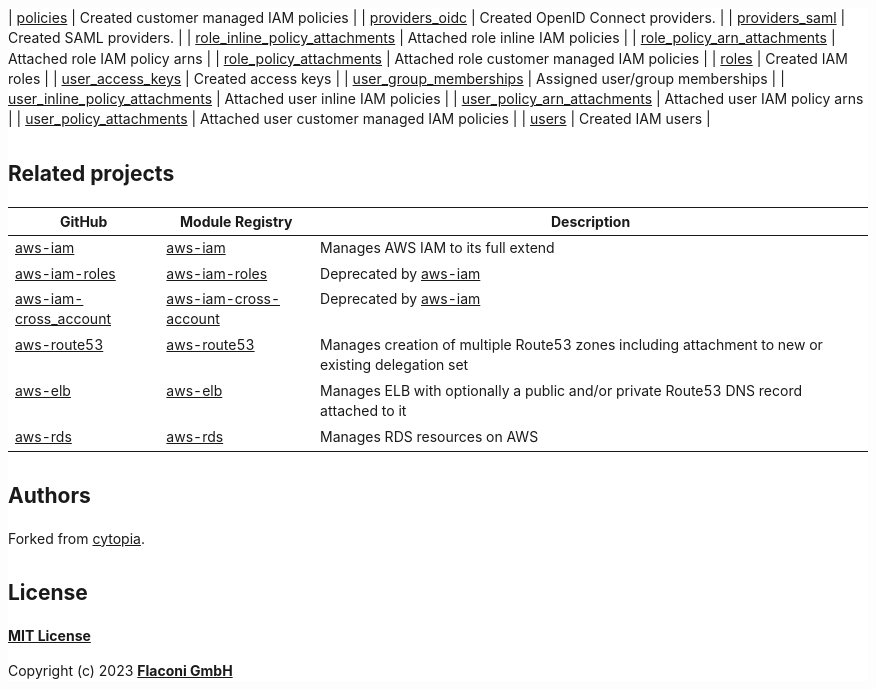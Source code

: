 | <a name="output_policies"></a> [policies](#output\_policies) | Created customer managed IAM policies |
| <a name="output_providers_oidc"></a> [providers\_oidc](#output\_providers\_oidc) | Created OpenID Connect providers. |
| <a name="output_providers_saml"></a> [providers\_saml](#output\_providers\_saml) | Created SAML providers. |
| <a name="output_role_inline_policy_attachments"></a> [role\_inline\_policy\_attachments](#output\_role\_inline\_policy\_attachments) | Attached role inline IAM policies |
| <a name="output_role_policy_arn_attachments"></a> [role\_policy\_arn\_attachments](#output\_role\_policy\_arn\_attachments) | Attached role IAM policy arns |
| <a name="output_role_policy_attachments"></a> [role\_policy\_attachments](#output\_role\_policy\_attachments) | Attached role customer managed IAM policies |
| <a name="output_roles"></a> [roles](#output\_roles) | Created IAM roles |
| <a name="output_user_access_keys"></a> [user\_access\_keys](#output\_user\_access\_keys) | Created access keys |
| <a name="output_user_group_memberships"></a> [user\_group\_memberships](#output\_user\_group\_memberships) | Assigned user/group memberships |
| <a name="output_user_inline_policy_attachments"></a> [user\_inline\_policy\_attachments](#output\_user\_inline\_policy\_attachments) | Attached user inline IAM policies |
| <a name="output_user_policy_arn_attachments"></a> [user\_policy\_arn\_attachments](#output\_user\_policy\_arn\_attachments) | Attached user IAM policy arns |
| <a name="output_user_policy_attachments"></a> [user\_policy\_attachments](#output\_user\_policy\_attachments) | Attached user customer managed IAM policies |
| <a name="output_users"></a> [users](#output\_users) | Created IAM users |




## Related projects

| GitHub | Module Registry | Description |
|--------|-----------------|-------------|
| [aws-iam][aws_iam_git_lnk]                         | [aws-iam][aws_iam_reg_lnk]                         | Manages AWS IAM to its full extend  |
| [aws-iam-roles][aws_iam_roles_git_lnk]             | [aws-iam-roles][aws_iam_roles_reg_lnk]             | Deprecated by [aws-iam][aws_iam_git_lnk] |
| [aws-iam-cross_account][aws_iam_cross_acc_git_lnk] | [aws-iam-cross-account][aws_iam_cross_acc_reg_lnk] | Deprecated by [aws-iam][aws_iam_git_lnk] |
| [aws-route53][aws_route53_git_lnk]                 | [aws-route53][aws_route53_reg_lnk]                 | Manages creation of multiple Route53 zones including attachment to new or existing delegation set |
| [aws-elb][aws_elb_git_lnk]                         | [aws-elb][aws_elb_reg_lnk]                         | Manages ELB with optionally a public and/or private Route53 DNS record attached to it |
| [aws-rds][aws_rds_git_lnk]                         | [aws-rds][aws_rds_reg_lnk]                         | Manages RDS resources on AWS |

[aws_iam_git_lnk]: https://github.com/cytopia/terraform-aws-iam
[aws_iam_reg_lnk]: https://registry.terraform.io/modules/cytopia/iam/aws

[aws_iam_roles_git_lnk]: https://github.com/cytopia/terraform-aws-iam-roles
[aws_iam_roles_reg_lnk]: https://registry.terraform.io/modules/cytopia/iam-roles/aws

[aws_iam_cross_acc_git_lnk]: https://github.com/cytopia/terraform-aws-iam-cross-account
[aws_iam_cross_acc_reg_lnk]: https://registry.terraform.io/modules/cytopia/iam-cross-account/aws

[aws_route53_git_lnk]: https://github.com/cytopia/terraform-aws-route53-zone
[aws_route53_reg_lnk]: https://registry.terraform.io/modules/cytopia/route53-zone/aws

[aws_elb_git_lnk]: https://github.com/cytopia/terraform-aws-elb
[aws_elb_reg_lnk]: https://registry.terraform.io/modules/cytopia/elb/aws

[aws_rds_git_lnk]: https://github.com/cytopia/terraform-aws-rds
[aws_rds_reg_lnk]: https://registry.terraform.io/modules/cytopia/rds/aws


## Authors

Forked from [cytopia](https://github.com/cytopia).


## License

**[MIT License](LICENSE)**

Copyright (c) 2023 **[Flaconi GmbH](https://github.com/flaconi)**
